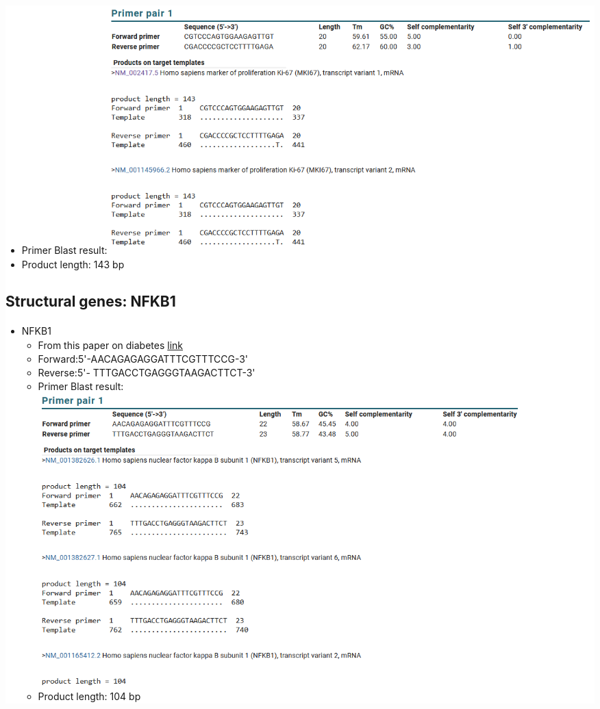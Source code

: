   - Primer Blast result: <img src="image-7.png" alt="Primer Blast result" width="700"/>
  - Product length: 143 bp

## Structural genes: NFKB1
- NFKB1
  - From this paper on diabetes [link](https://pmc.ncbi.nlm.nih.gov/articles/PMC8761634/#T1)
  - Forward:5'-AACAGAGAGGATTTCGTTTCCG-3'
  - Reverse:5'-	TTTGACCTGAGGGTAAGACTTCT-3'
  - Primer Blast result: <img src="image-9.png" alt="Primer Blast result" width="700"/>
  - Product length: 104 bp
